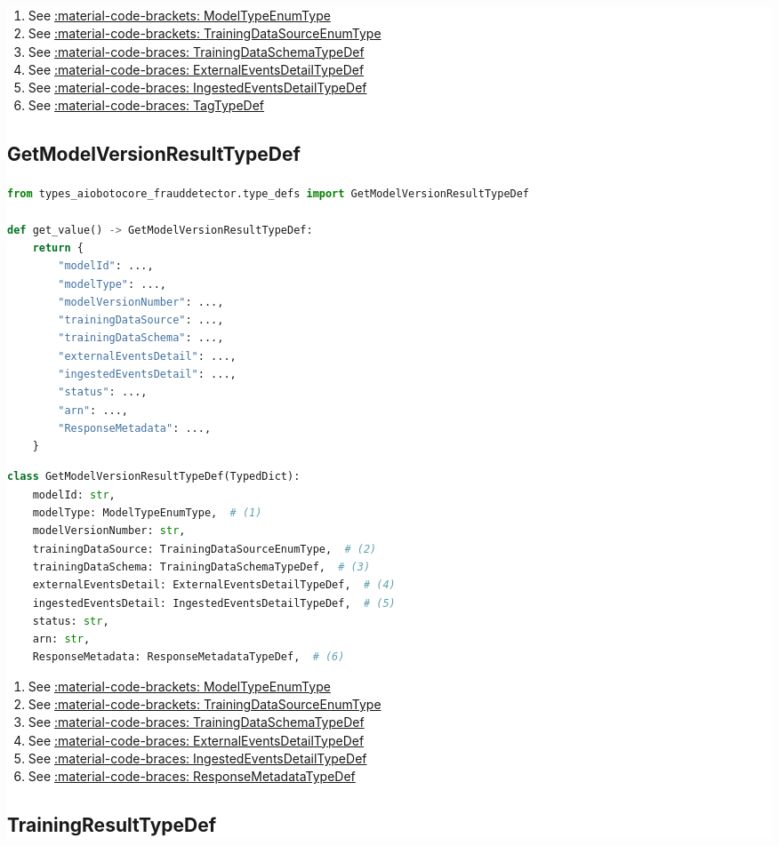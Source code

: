 1. See [:material-code-brackets: ModelTypeEnumType](./literals.md#modeltypeenumtype) 
2. See [:material-code-brackets: TrainingDataSourceEnumType](./literals.md#trainingdatasourceenumtype) 
3. See [:material-code-braces: TrainingDataSchemaTypeDef](./type_defs.md#trainingdataschematypedef) 
4. See [:material-code-braces: ExternalEventsDetailTypeDef](./type_defs.md#externaleventsdetailtypedef) 
5. See [:material-code-braces: IngestedEventsDetailTypeDef](./type_defs.md#ingestedeventsdetailtypedef) 
6. See [:material-code-braces: TagTypeDef](./type_defs.md#tagtypedef) 
## GetModelVersionResultTypeDef

```python title="Usage Example"
from types_aiobotocore_frauddetector.type_defs import GetModelVersionResultTypeDef

def get_value() -> GetModelVersionResultTypeDef:
    return {
        "modelId": ...,
        "modelType": ...,
        "modelVersionNumber": ...,
        "trainingDataSource": ...,
        "trainingDataSchema": ...,
        "externalEventsDetail": ...,
        "ingestedEventsDetail": ...,
        "status": ...,
        "arn": ...,
        "ResponseMetadata": ...,
    }
```

```python title="Definition"
class GetModelVersionResultTypeDef(TypedDict):
    modelId: str,
    modelType: ModelTypeEnumType,  # (1)
    modelVersionNumber: str,
    trainingDataSource: TrainingDataSourceEnumType,  # (2)
    trainingDataSchema: TrainingDataSchemaTypeDef,  # (3)
    externalEventsDetail: ExternalEventsDetailTypeDef,  # (4)
    ingestedEventsDetail: IngestedEventsDetailTypeDef,  # (5)
    status: str,
    arn: str,
    ResponseMetadata: ResponseMetadataTypeDef,  # (6)
```

1. See [:material-code-brackets: ModelTypeEnumType](./literals.md#modeltypeenumtype) 
2. See [:material-code-brackets: TrainingDataSourceEnumType](./literals.md#trainingdatasourceenumtype) 
3. See [:material-code-braces: TrainingDataSchemaTypeDef](./type_defs.md#trainingdataschematypedef) 
4. See [:material-code-braces: ExternalEventsDetailTypeDef](./type_defs.md#externaleventsdetailtypedef) 
5. See [:material-code-braces: IngestedEventsDetailTypeDef](./type_defs.md#ingestedeventsdetailtypedef) 
6. See [:material-code-braces: ResponseMetadataTypeDef](./type_defs.md#responsemetadatatypedef) 
## TrainingResultTypeDef
